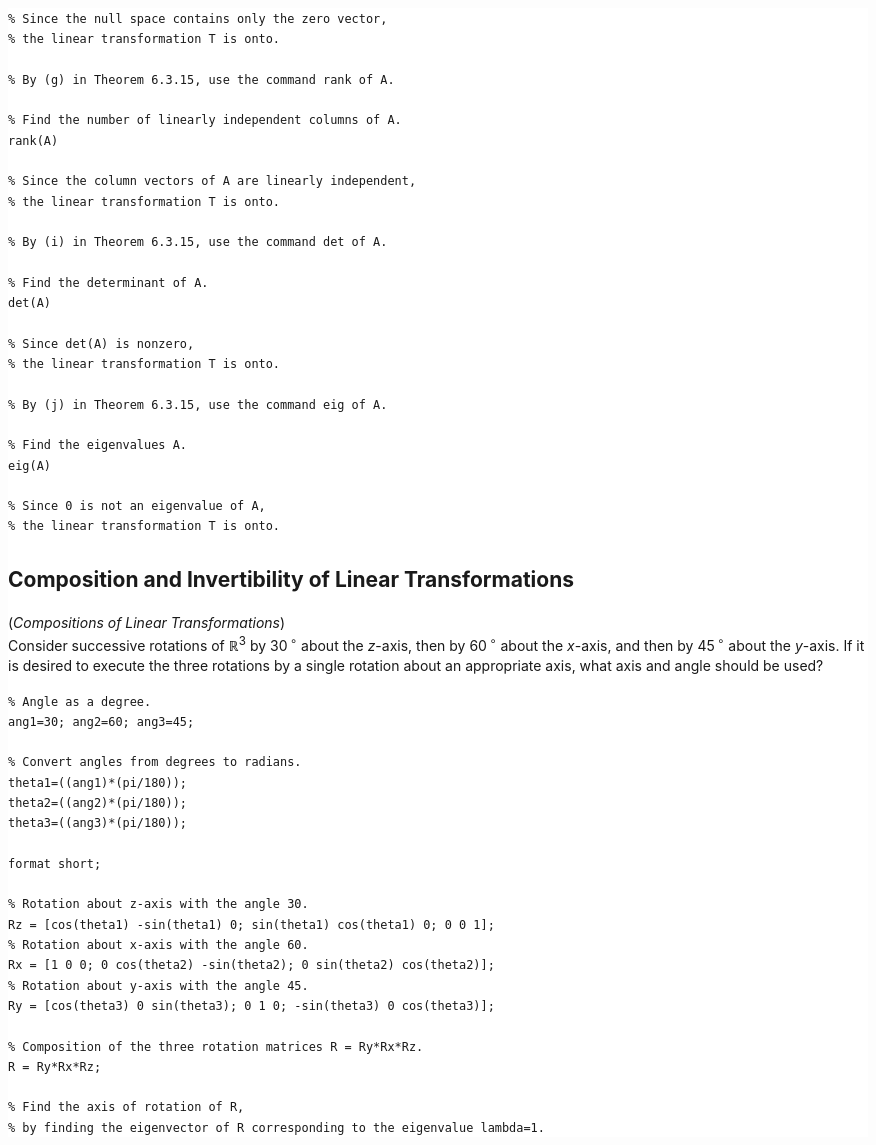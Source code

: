     % Since the null space contains only the zero vector,
    % the linear transformation T is onto.

    % By (g) in Theorem 6.3.15, use the command rank of A.

    % Find the number of linearly independent columns of A.
    rank(A) 

    % Since the column vectors of A are linearly independent,
    % the linear transformation T is onto.

    % By (i) in Theorem 6.3.15, use the command det of A.

    % Find the determinant of A.
    det(A) 

    % Since det(A) is nonzero,
    % the linear transformation T is onto.

    % By (j) in Theorem 6.3.15, use the command eig of A.

    % Find the eigenvalues A.
    eig(A) 

    % Since 0 is not an eigenvalue of A,
    % the linear transformation T is onto.

Composition and Invertibility of Linear Transformations
-------------------------------------------------------

(*Compositions of Linear Transformations*)\
Consider successive rotations of $\mathbb{R}^{3}$ by $30\,^{\circ}$
about the $z$-axis, then by $60\,^{\circ}$ about the $x$-axis, and then
by $45\,^{\circ}$ about the $y$-axis. If it is desired to execute the
three rotations by a single rotation about an appropriate axis, what
axis and angle should be used?


    % Angle as a degree.
    ang1=30; ang2=60; ang3=45; 

    % Convert angles from degrees to radians.
    theta1=((ang1)*(pi/180)); 
    theta2=((ang2)*(pi/180));
    theta3=((ang3)*(pi/180)); 

    format short;

    % Rotation about z-axis with the angle 30.
    Rz = [cos(theta1) -sin(theta1) 0; sin(theta1) cos(theta1) 0; 0 0 1];
    % Rotation about x-axis with the angle 60.
    Rx = [1 0 0; 0 cos(theta2) -sin(theta2); 0 sin(theta2) cos(theta2)];
    % Rotation about y-axis with the angle 45.
    Ry = [cos(theta3) 0 sin(theta3); 0 1 0; -sin(theta3) 0 cos(theta3)];

    % Composition of the three rotation matrices R = Ry*Rx*Rz.
    R = Ry*Rx*Rz; 

    % Find the axis of rotation of R,
    % by finding the eigenvector of R corresponding to the eigenvalue lambda=1.
